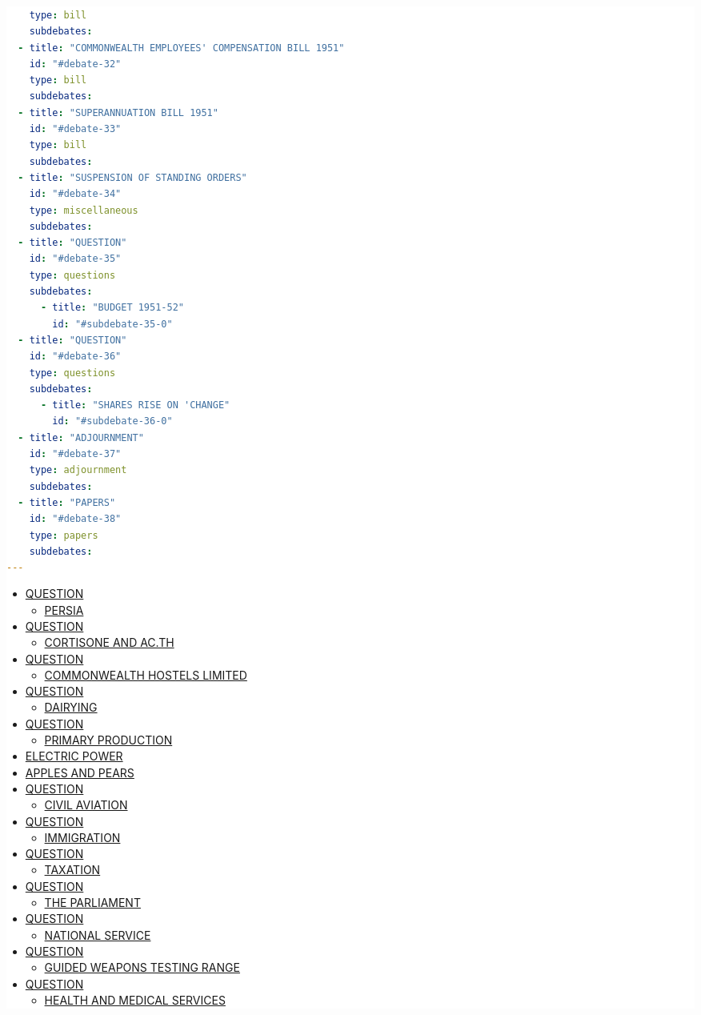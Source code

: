 ```yaml
    type: bill
    subdebates:
  - title: "COMMONWEALTH EMPLOYEES' COMPENSATION BILL 1951"
    id: "#debate-32"
    type: bill
    subdebates:
  - title: "SUPERANNUATION BILL 1951"
    id: "#debate-33"
    type: bill
    subdebates:
  - title: "SUSPENSION OF STANDING ORDERS"
    id: "#debate-34"
    type: miscellaneous
    subdebates:
  - title: "QUESTION"
    id: "#debate-35"
    type: questions
    subdebates:
      - title: "BUDGET 1951-52"
        id: "#subdebate-35-0"
  - title: "QUESTION"
    id: "#debate-36"
    type: questions
    subdebates:
      - title: "SHARES RISE ON 'CHANGE"
        id: "#subdebate-36-0"
  - title: "ADJOURNMENT"
    id: "#debate-37"
    type: adjournment
    subdebates:
  - title: "PAPERS"
    id: "#debate-38"
    type: papers
    subdebates:
---
```


* [QUESTION](#debate-0)
    * [PERSIA](#subdebate-0-0)
* [QUESTION](#debate-1)
    * [CORTISONE AND AC.TH](#subdebate-1-0)
* [QUESTION](#debate-2)
    * [COMMONWEALTH HOSTELS LIMITED](#subdebate-2-0)
* [QUESTION](#debate-3)
    * [DAIRYING](#subdebate-3-0)
* [QUESTION](#debate-4)
    * [PRIMARY PRODUCTION](#subdebate-4-0)
* [ELECTRIC POWER](#debate-5)
* [APPLES AND PEARS](#debate-6)
* [QUESTION](#debate-7)
    * [CIVIL AVIATION](#subdebate-7-0)
* [QUESTION](#debate-8)
    * [IMMIGRATION](#subdebate-8-0)
* [QUESTION](#debate-9)
    * [TAXATION](#subdebate-9-0)
* [QUESTION](#debate-10)
    * [THE PARLIAMENT](#subdebate-10-0)
* [QUESTION](#debate-11)
    * [NATIONAL SERVICE](#subdebate-11-0)
* [QUESTION](#debate-12)
    * [GUIDED WEAPONS TESTING RANGE](#subdebate-12-0)
* [QUESTION](#debate-13)
    * [HEALTH AND MEDICAL SERVICES](#subdebate-13-0)